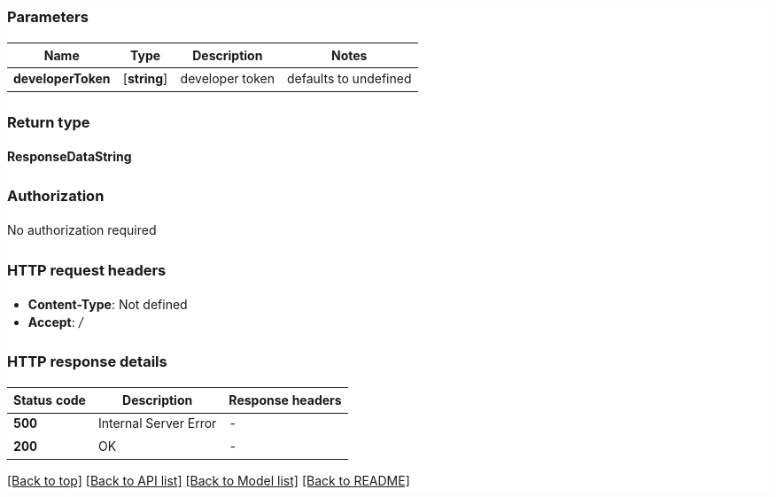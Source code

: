 
### Parameters

Name | Type | Description  | Notes
------------- | ------------- | ------------- | -------------
 **developerToken** | [**string**] | developer token | defaults to undefined


### Return type

**ResponseDataString**

### Authorization

No authorization required

### HTTP request headers

 - **Content-Type**: Not defined
 - **Accept**: */*


### HTTP response details
| Status code | Description | Response headers |
|-------------|-------------|------------------|
**500** | Internal Server Error |  -  |
**200** | OK |  -  |

[[Back to top]](#) [[Back to API list]](README.md#documentation-for-api-endpoints) [[Back to Model list]](README.md#documentation-for-models) [[Back to README]](README.md)


